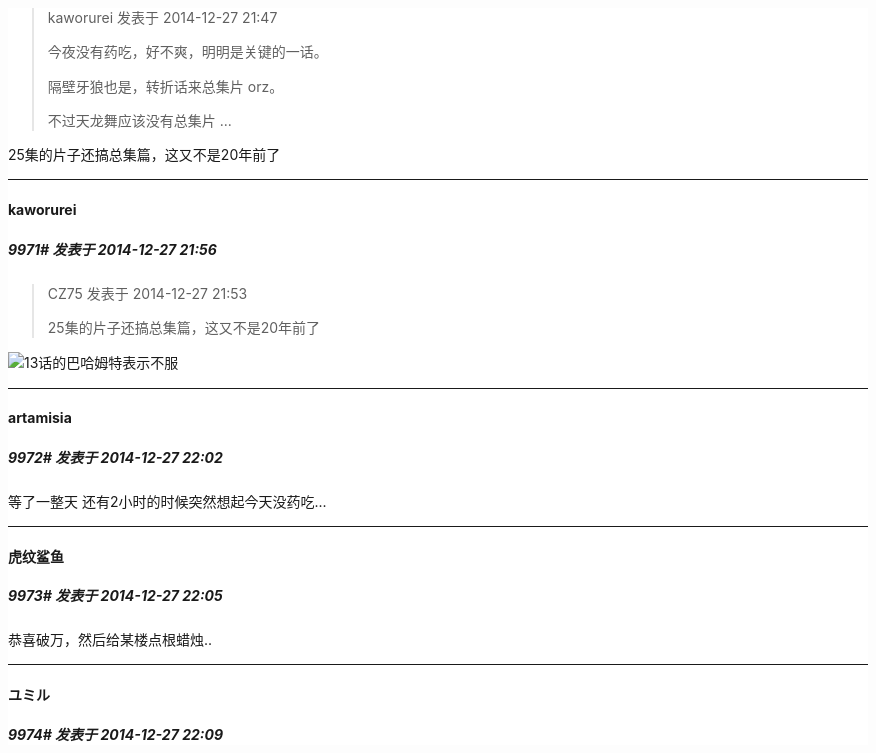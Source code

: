 

<blockquote>kaworurei 发表于 2014-12-27 21:47

今夜没有药吃，好不爽，明明是关键的一话。

隔壁牙狼也是，转折话来总集片 orz。

不过天龙舞应该没有总集片 ...</blockquote>
25集的片子还搞总集篇，这又不是20年前了







-----

####  kaworurei  
##### 9971#       发表于 2014-12-27 21:56



<blockquote>CZ75 发表于 2014-12-27 21:53

25集的片子还搞总集篇，这又不是20年前了</blockquote>
<img src="https://static.saraba1st.com/image/smiley/normal/107.gif" referrerpolicy="no-referrer">13话的巴哈姆特表示不服







-----

####  artamisia  
##### 9972#       发表于 2014-12-27 22:02




等了一整天 还有2小时的时候突然想起今天没药吃...







-----

####  虎纹鲨鱼  
##### 9973#       发表于 2014-12-27 22:05




恭喜破万，然后给某楼点根蜡烛..







-----

####  ユミル  
##### 9974#       发表于 2014-12-27 22:09
